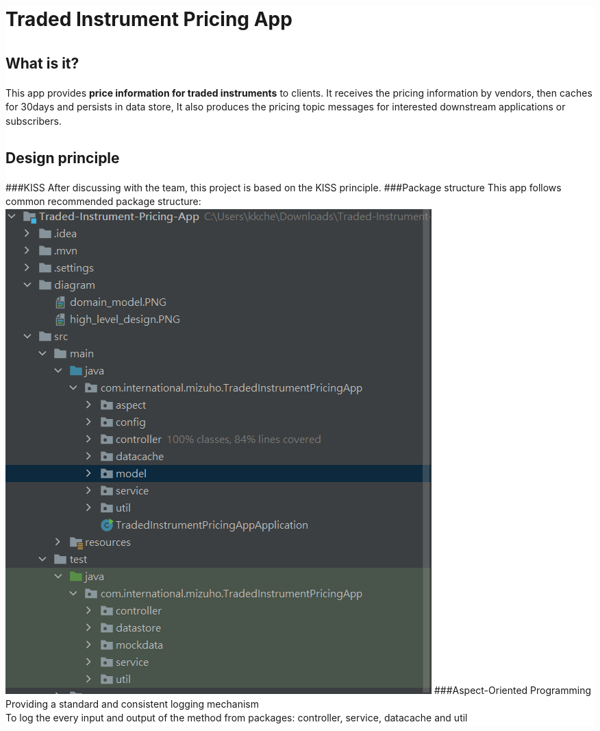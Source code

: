# Traded Instrument Pricing App

## What is it?

This app provides __price information for traded instruments__ to clients.
It receives the pricing information by vendors, then caches for 30days and persists in data store,
It also produces the pricing topic messages for interested downstream applications or subscribers.

## Design principle
###KISS
After discussing with the team, this project is based on the KISS principle.
###Package structure
This app follows common recommended package structure:
![ERM](diagram/package_structure.PNG)
###Aspect-Oriented Programming
Providing a standard and consistent logging mechanism<br>
To log the every input and output of the method from packages: controller, service, datacache and util
